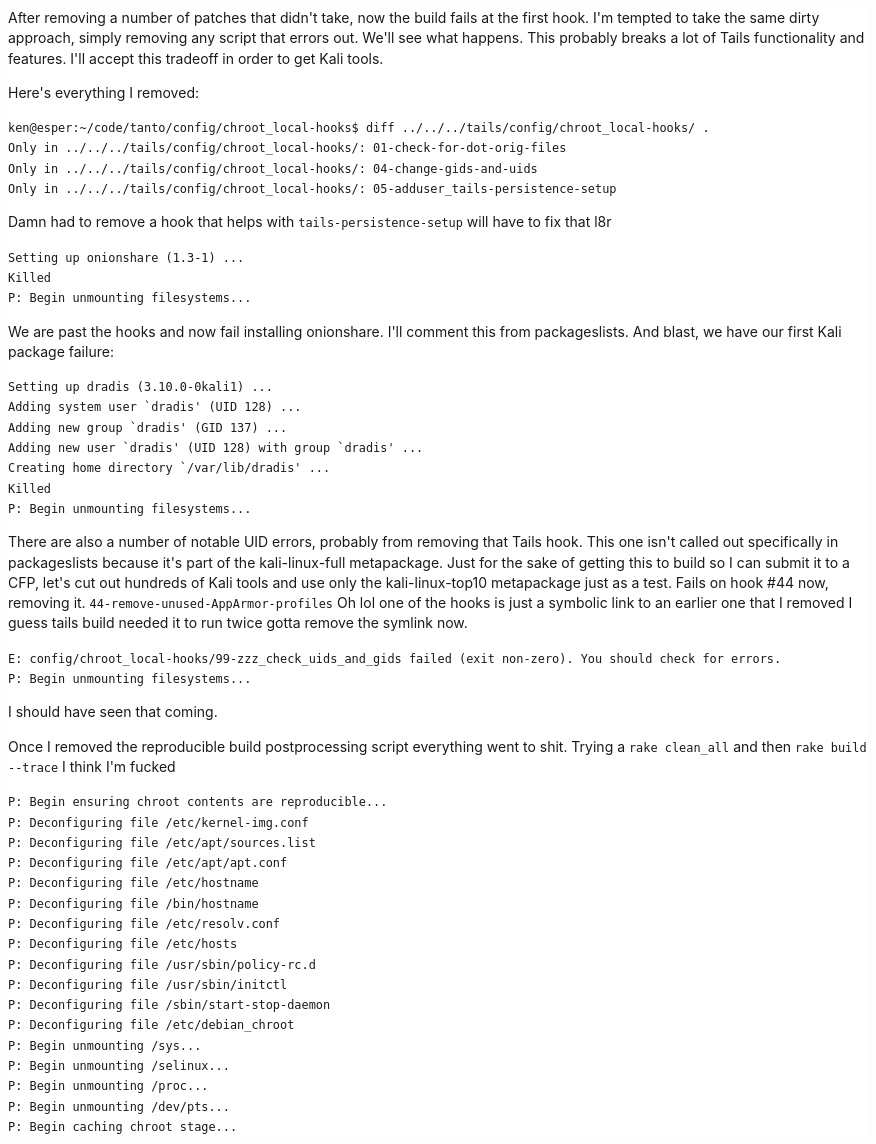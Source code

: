 After removing a number of patches that didn't take, now the build fails at the first hook.
I'm tempted to take the same dirty approach, simply removing any script that errors out.
We'll see what happens. This probably breaks a lot of Tails functionality and features.
I'll accept this tradeoff in order to get Kali tools.

Here's everything I removed:
```
ken@esper:~/code/tanto/config/chroot_local-hooks$ diff ../../../tails/config/chroot_local-hooks/ .
Only in ../../../tails/config/chroot_local-hooks/: 01-check-for-dot-orig-files
Only in ../../../tails/config/chroot_local-hooks/: 04-change-gids-and-uids
Only in ../../../tails/config/chroot_local-hooks/: 05-adduser_tails-persistence-setup
```
Damn had to remove a hook that helps with `tails-persistence-setup` will have to fix that l8r
```
Setting up onionshare (1.3-1) ...
Killed
P: Begin unmounting filesystems...
```
We are past the hooks and now fail installing onionshare. I'll comment this from packageslists.
And blast, we have our first Kali package failure:
```
Setting up dradis (3.10.0-0kali1) ...
Adding system user `dradis' (UID 128) ...
Adding new group `dradis' (GID 137) ...
Adding new user `dradis' (UID 128) with group `dradis' ...
Creating home directory `/var/lib/dradis' ...
Killed
P: Begin unmounting filesystems...
```
There are also a number of notable UID errors, probably from removing that Tails hook.
This one isn't called out specifically in packageslists because it's part of the kali-linux-full metapackage.
Just for the sake of getting this to build so I can submit it to a CFP, let's cut out hundreds of Kali tools and use only the kali-linux-top10 metapackage just as a test.
Fails on hook #44 now, removing it.
`44-remove-unused-AppArmor-profiles`
Oh lol one of the hooks is just a symbolic link to an earlier one that I removed I guess tails build needed it to run twice gotta remove the symlink now.
```
E: config/chroot_local-hooks/99-zzz_check_uids_and_gids failed (exit non-zero). You should check for errors.
P: Begin unmounting filesystems...
```
I should have seen that coming.

Once I removed the reproducible build postprocessing script everything went to shit.
Trying a `rake clean_all` and then `rake build --trace`
I think I'm fucked
```
P: Begin ensuring chroot contents are reproducible...
P: Deconfiguring file /etc/kernel-img.conf
P: Deconfiguring file /etc/apt/sources.list
P: Deconfiguring file /etc/apt/apt.conf
P: Deconfiguring file /etc/hostname
P: Deconfiguring file /bin/hostname
P: Deconfiguring file /etc/resolv.conf
P: Deconfiguring file /etc/hosts
P: Deconfiguring file /usr/sbin/policy-rc.d
P: Deconfiguring file /usr/sbin/initctl
P: Deconfiguring file /sbin/start-stop-daemon
P: Deconfiguring file /etc/debian_chroot
P: Begin unmounting /sys...
P: Begin unmounting /selinux...
P: Begin unmounting /proc...
P: Begin unmounting /dev/pts...
P: Begin caching chroot stage...
```